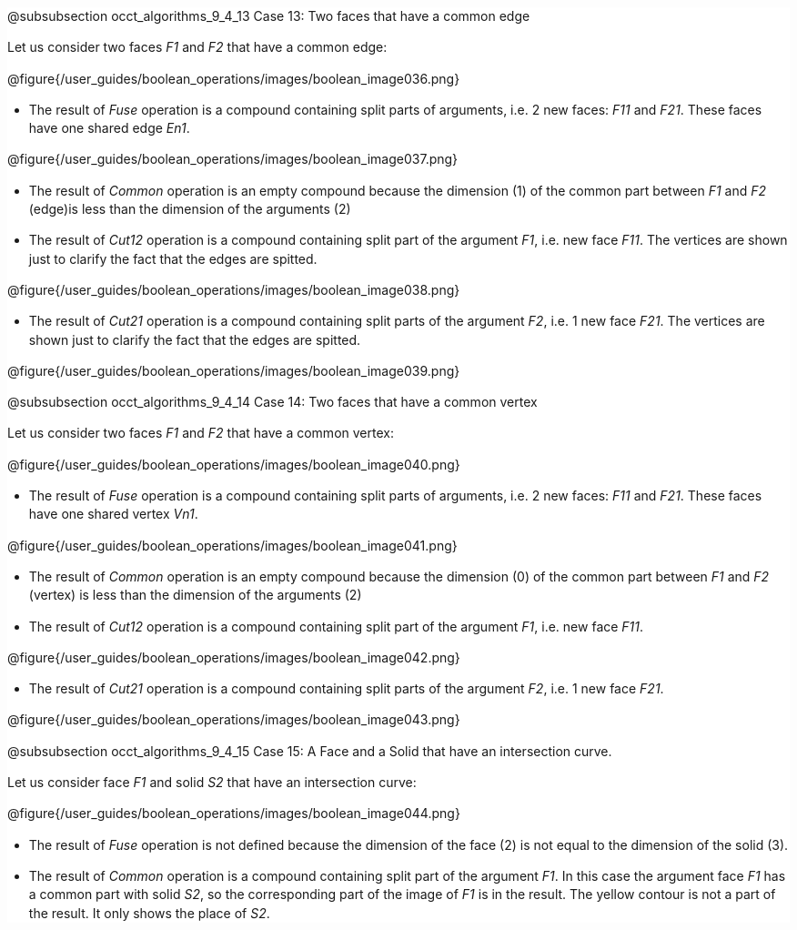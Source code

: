 @subsubsection occt_algorithms_9_4_13	Case 13: Two faces that have a common edge

Let us consider two faces *F1* and *F2* that have a common edge:

@figure{/user_guides/boolean_operations/images/boolean_image036.png}

* The result of *Fuse* operation is a compound containing split parts of arguments, i.e. 2 new faces: *F11* and *F21*. These faces have one shared edge *En1*.
	
@figure{/user_guides/boolean_operations/images/boolean_image037.png}

* The result of *Common* operation is an empty compound because the dimension (1) of the common part between *F1* and *F2* (edge)is less than the dimension of the arguments (2)

* The result of *Cut12* operation is a compound containing split part of the argument *F1*, i.e. new face *F11*.  The vertices are shown just to clarify the fact that the edges are spitted.
	
@figure{/user_guides/boolean_operations/images/boolean_image038.png}	
	
* The result of *Cut21* operation is a compound containing split parts of the argument  *F2*, i.e. 1 new face *F21*.  The vertices are shown just to clarify the fact that the edges are spitted.

@figure{/user_guides/boolean_operations/images/boolean_image039.png}

@subsubsection occt_algorithms_9_4_14	Case 14: Two faces that have a common vertex

Let us consider two faces *F1* and *F2* that have a common vertex:

@figure{/user_guides/boolean_operations/images/boolean_image040.png}

* The result of *Fuse* operation is a compound containing split parts of arguments, i.e. 2 new faces: *F11* and *F21*. These faces have one shared vertex *Vn1*.
	
@figure{/user_guides/boolean_operations/images/boolean_image041.png}

* The result of *Common* operation is an empty compound because the dimension (0) of the common part between *F1* and *F2* (vertex) is less than the dimension of the arguments (2)

* The result of *Cut12* operation is a compound containing split part of the argument *F1*, i.e. new face *F11*.  
	
@figure{/user_guides/boolean_operations/images/boolean_image042.png}	
	
* The result of *Cut21* operation is a compound containing split parts of the argument  *F2*, i.e. 1 new face *F21*. 

@figure{/user_guides/boolean_operations/images/boolean_image043.png}


@subsubsection occt_algorithms_9_4_15	Case 15: A Face and a Solid that have an intersection curve.

Let us consider face *F1* and solid *S2* that have an intersection curve:

@figure{/user_guides/boolean_operations/images/boolean_image044.png}

* The result of *Fuse* operation is not defined because the dimension of the face (2) is not equal to the dimension of the solid (3).
	
* The result of *Common* operation is a compound containing split part of the argument  *F1*. In this case the argument face *F1* has a common part with solid *S2*, so the corresponding part of the image of *F1* is in the result. The yellow contour is not a part of the result. It only shows the place of *S2*.
